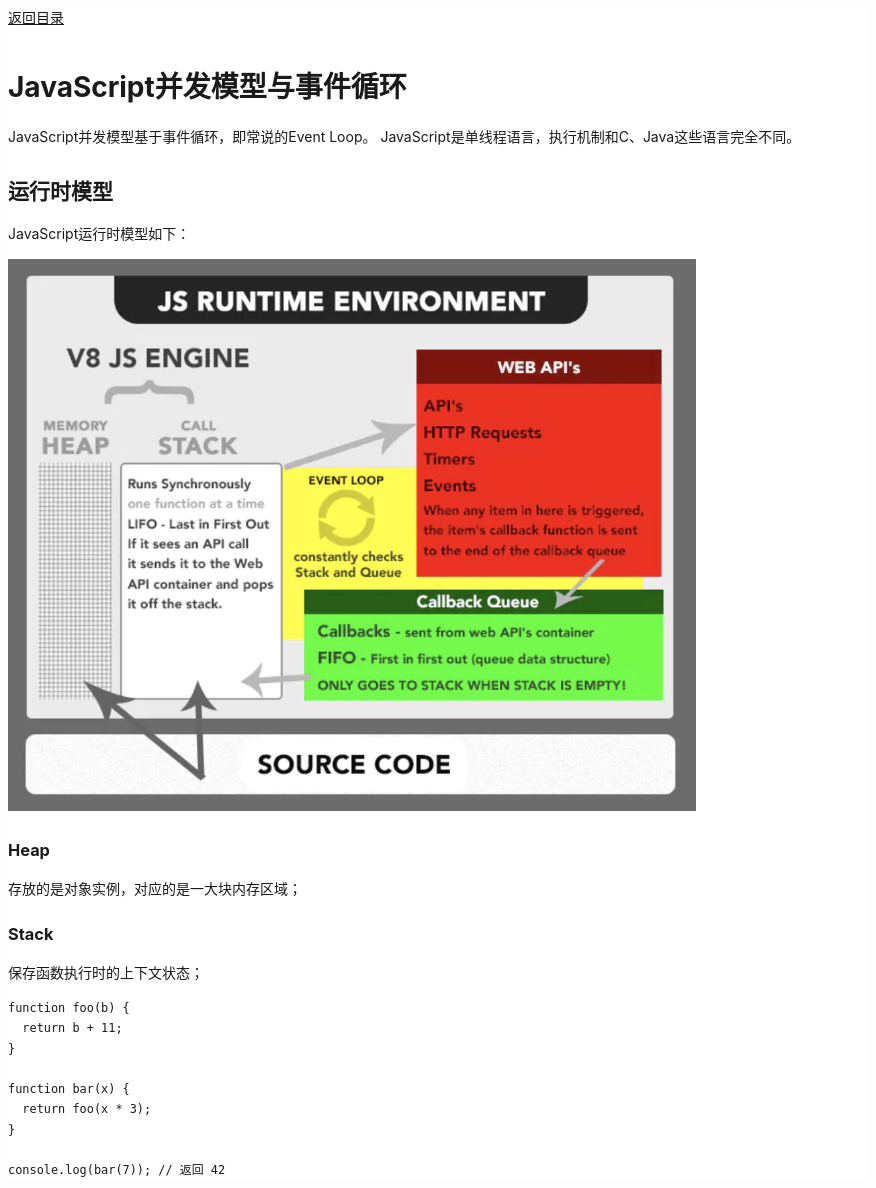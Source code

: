 [返回目录](../../README.md)

# JavaScript并发模型与事件循环
JavaScript并发模型基于事件循环，即常说的Event Loop。
JavaScript是单线程语言，执行机制和C、Java这些语言完全不同。

## 运行时模型
JavaScript运行时模型如下：

<img src="./v8-runtime.png" width = "80%" />

### Heap
存放的是对象实例，对应的是一大块内存区域；

### Stack
保存函数执行时的上下文状态；
````
function foo(b) {
  return b + 11;
}

function bar(x) {
  return foo(x * 3);
}

console.log(bar(7)); // 返回 42
````